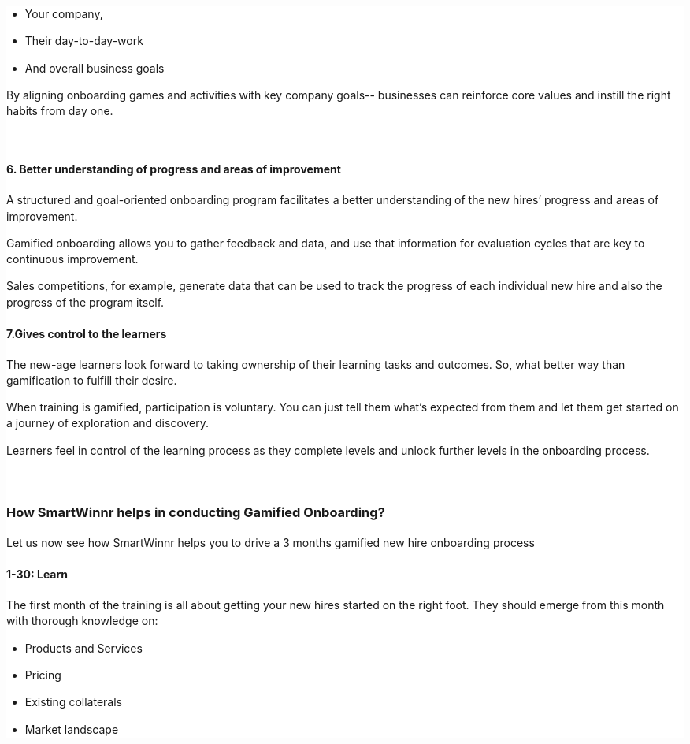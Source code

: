 * Your company, 

* Their day-to-day-work 

* And overall business goals 

By aligning onboarding games and activities with key company goals-- businesses can reinforce core values and instill the right habits from day one.

<br>

#### **6. Better understanding of progress and areas of improvement**

A structured and goal-oriented onboarding program facilitates a better understanding of the new hires’ progress and areas of improvement. 

Gamified onboarding allows you to gather feedback and data, and use that information for evaluation cycles that are key to continuous improvement. 

<div class="ml_special_div_blog">
  <div class="ml_special_div_blog_content">
    <p class="ml-margin-top10">Sales competitions, for example, generate data that can be used to track the progress of each individual new hire and also the progress of the program itself.</p>
  </div>
</div>

#### **7.Gives control to the learners**

The new-age learners look forward to taking ownership of their learning tasks and outcomes. So, what better way than gamification to fulfill their desire. 

When training is gamified, participation is voluntary. You can just tell them what’s expected from them and let them get started on a journey of exploration and discovery. 

<div class="ml_pro_tip ml-margin-bottom20">
  <p>Learners feel in control of the learning process as they complete levels and unlock further levels in the onboarding process. </p>
</div>

<br>

### **How SmartWinnr helps in conducting Gamified Onboarding?**

Let us now see how SmartWinnr helps you to drive a 3 months gamified new hire onboarding process

#### **1-30: Learn**

The first month of the training is all about getting your new hires started on the right foot. They should emerge from this month with thorough knowledge on: 

* Products and Services

* Pricing

* Existing collaterals

* Market landscape
